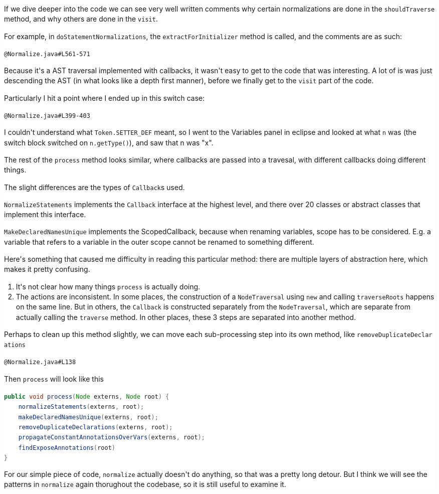 If we dive deeper into the code we can see very well written comments why certain normalizations are done in the `shouldTraverse` method, and why others are done in the `visit`.

For example, in `doStatementNormalizations`, the `extractForInitializer` method is called, and the comments are as such:

`@Normalize.java#L561-571`

Because it's a AST traversal implemented with callbacks, it wasn't easy to get to the code that was interesting. A lot of is was just descending the AST (in what looks like a depth first manner), before we finally get to the `visit` part of the code.

Particularly I hit a point where I ended up in this switch case:

`@Normalize.java#L399-403`

I couldn't understand what `Token.SETTER_DEF` meant, so I went to the Variables panel in eclipse and looked at what `n` was (the switch block switched on `n.getType()`), and saw that n was "x".

The rest of the `process` method looks similar, where callbacks are passed into a travesal, with different callbacks doing different things.

The slight differences are the types of `Callback`s used.

`NormalizeStatements` implements the `Callback` interface at the highest level, and there over 20 classes or abstract classes that implement this interface.

`MakeDeclaredNamesUnique` implements the ScopedCallback, because when renaming variables, scope has to be considered. E.g. a variable that refers to a variable in the outer scope cannot be renamed to something different.

Here's something that caused me difficulty in reading this particular method: there are multiple layers of abstraction here, which makes it pretty confusing.

1. It's not clear how many things `process` is actually doing.
2. The actions are inconsistent. In some places, the construction of a `NodeTraversal` using `new` and calling `traverseRoots` happens on the same line. But in others, the `Callback` is constructed separately from the `NodeTraversal`, which are separate from actually calling the `traverse` method. In other places, these 3 steps are separated into another method.

Perhaps to clean up this method slightly, we can move each sub-processing step into its own method, like `removeDuplicateDeclarations`

`@Normalize.java#L138`

Then `process` will look like this

```java
public void process(Node externs, Node root) {
    normalizeStatements(externs, root);
    makeDeclaredNamesUnique(externs, root);
    removeDuplicateDeclarations(externs, root);
    propagateConstantAnnotationsOverVars(externs, root);
    findExposeAnnotations(root)
}
```

For our simple piece of code, `normalize` actually doesn't do anything, so that was a pretty long detour. But I think we will see the patterns in `normalize` again thorughout the codebase, so it is still useful to examine it.
